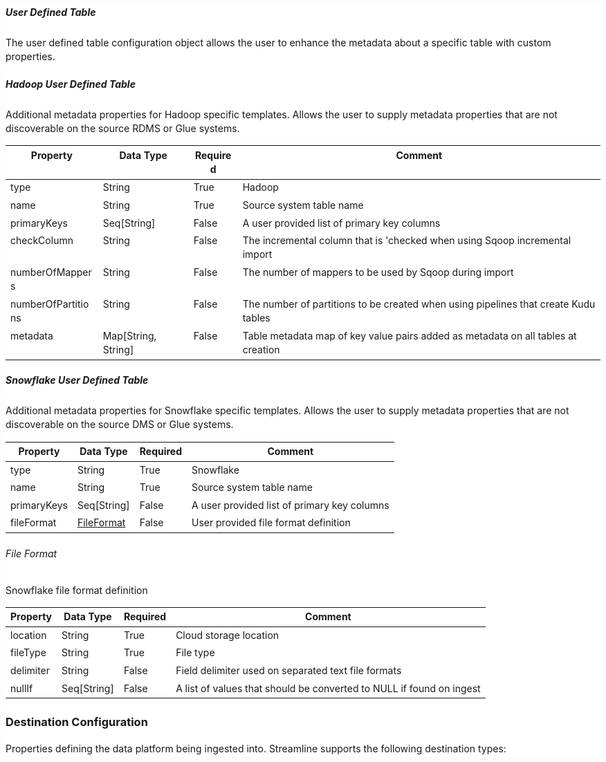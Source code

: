 ##### User Defined Table
The user defined table configuration object allows the user to enhance the metadata about a specific table with custom properties.

##### Hadoop User Defined Table
Additional metadata properties for Hadoop specific templates.  Allows the user to supply metadata properties that are not discoverable on the source RDMS or Glue systems.

| Property | Data Type | Required | Comment |
| --- | --- | --- | --- |
| type | String | True | Hadoop |
| name | String | True | Source system table name |
| primaryKeys | Seq[String] | False | A user provided list of primary key columns |
| checkColumn | String | False | The incremental column that is 'checked when using Sqoop incremental import |
| numberOfMappers | String | False | The number of mappers to be used by Sqoop during import |
| numberOfPartitions | String | False | The number of partitions to be created when using pipelines that create Kudu tables |
| metadata | Map[String, String] | False | Table metadata map of key value pairs added as metadata on all tables at creation |

##### Snowflake User Defined Table
Additional metadata properties for Snowflake specific templates.  Allows the user to supply metadata properties that are not discoverable on the source DMS or Glue systems.

| Property | Data Type | Required | Comment |
| --- | --- | --- | --- |
| type | String | True | Snowflake |
| name | String | True | Source system table name |
| primaryKeys | Seq[String] | False | A user provided list of primary key columns |
| fileFormat | [FileFormat](#file-format) | False | User provided file format definition |

###### File Format
Snowflake file format definition

| Property | Data Type | Required | Comment |
| --- | --- | --- | --- |
| location | String | True | Cloud storage location |
| fileType | String | True | File type |
| delimiter | String | False | Field delimiter used on separated text file formats |
| nullIf | Seq[String] | False | A list of values that should be converted to NULL if found on ingest |

### Destination Configuration
Properties defining the data platform being ingested into.  Streamline supports the following destination types:
